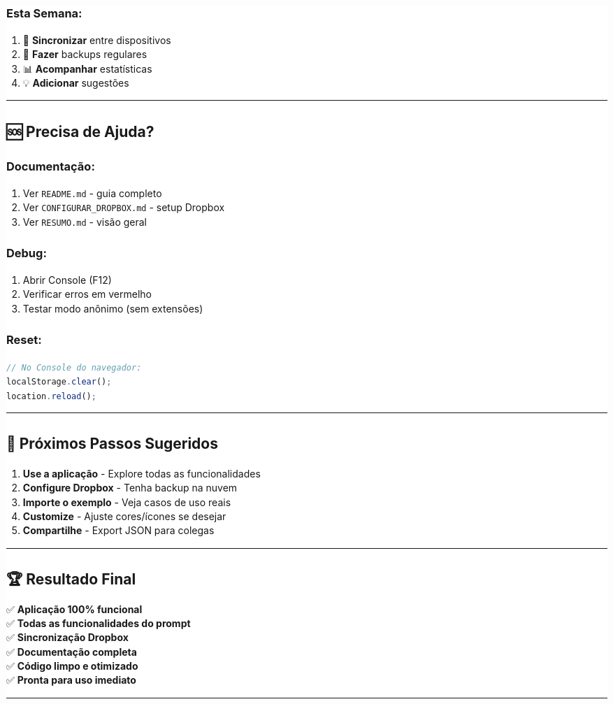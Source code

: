 ### Esta Semana:
1. 🔄 **Sincronizar** entre dispositivos
2. 💾 **Fazer** backups regulares
3. 📊 **Acompanhar** estatísticas
4. 💡 **Adicionar** sugestões

---

## 🆘 Precisa de Ajuda?

### Documentação:
1. Ver `README.md` - guia completo
2. Ver `CONFIGURAR_DROPBOX.md` - setup Dropbox
3. Ver `RESUMO.md` - visão geral

### Debug:
1. Abrir Console (F12)
2. Verificar erros em vermelho
3. Testar modo anônimo (sem extensões)

### Reset:
```javascript
// No Console do navegador:
localStorage.clear();
location.reload();
```

---

## 🎯 Próximos Passos Sugeridos

1. **Use a aplicação** - Explore todas as funcionalidades
2. **Configure Dropbox** - Tenha backup na nuvem
3. **Importe o exemplo** - Veja casos de uso reais
4. **Customize** - Ajuste cores/ícones se desejar
5. **Compartilhe** - Export JSON para colegas

---

## 🏆 Resultado Final

✅ **Aplicação 100% funcional**  
✅ **Todas as funcionalidades do prompt**  
✅ **Sincronização Dropbox**  
✅ **Documentação completa**  
✅ **Código limpo e otimizado**  
✅ **Pronta para uso imediato**

---
